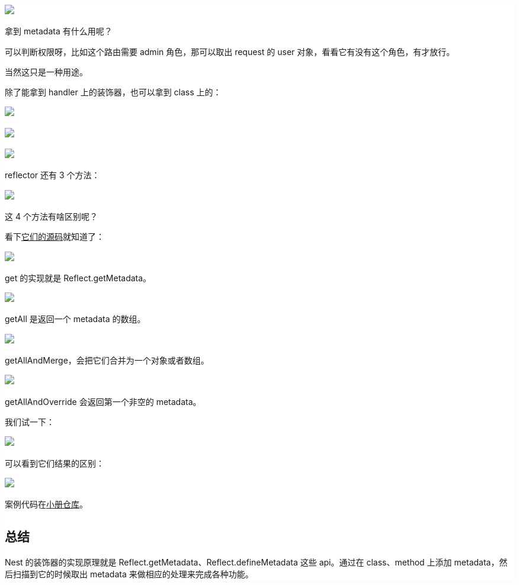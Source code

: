 ![](https://p3-juejin.byteimg.com/tos-cn-i-k3u1fbpfcp/10dc4b40265c433bb20e0fd4a1f862e6~tplv-k3u1fbpfcp-watermark.image?)

拿到 metadata 有什么用呢？

可以判断权限呀，比如这个路由需要 admin 角色，那可以取出 request 的 user 对象，看看它有没有这个角色，有才放行。

当然这只是一种用途。

除了能拿到 handler 上的装饰器，也可以拿到 class 上的：

![](https://p1-juejin.byteimg.com/tos-cn-i-k3u1fbpfcp/12538621a1a74dbd88c0bb20a8ef3e87~tplv-k3u1fbpfcp-watermark.image?)

![](https://p1-juejin.byteimg.com/tos-cn-i-k3u1fbpfcp/ad6a4834d0974b31b6528a3942ed0535~tplv-k3u1fbpfcp-watermark.image?)

![](https://p9-juejin.byteimg.com/tos-cn-i-k3u1fbpfcp/9d46cbf4ac5848c4b303ea0648f30fb2~tplv-k3u1fbpfcp-watermark.image?)

reflector 还有 3 个方法：

![](https://p6-juejin.byteimg.com/tos-cn-i-k3u1fbpfcp/4c2d3d5f95af42f285627e55f1cc4f70~tplv-k3u1fbpfcp-watermark.image?)

这 4 个方法有啥区别呢？

看下[它们的源码](https://github.com/nestjs/nest/blob/5bba7e9d264319490f142ca5e8099c559fa7e7e3/packages/core/services/reflector.service.ts#L11-L97)就知道了：

![](https://p1-juejin.byteimg.com/tos-cn-i-k3u1fbpfcp/85d6f8b0a5504b9eaf7099bf6912d8d9~tplv-k3u1fbpfcp-watermark.image?)

get 的实现就是 Reflect.getMetadata。

![](https://p6-juejin.byteimg.com/tos-cn-i-k3u1fbpfcp/fc0456df139b40998bb735047684b332~tplv-k3u1fbpfcp-watermark.image?)

getAll 是返回一个 metadata 的数组。

![](https://p6-juejin.byteimg.com/tos-cn-i-k3u1fbpfcp/136db1840afc4b44b9f38c555cb0db02~tplv-k3u1fbpfcp-watermark.image?)

getAllAndMerge，会把它们合并为一个对象或者数组。

![](https://p9-juejin.byteimg.com/tos-cn-i-k3u1fbpfcp/7081c65ccd744f83ac28df0a43eae4ed~tplv-k3u1fbpfcp-watermark.image?)

getAllAndOverride 会返回第一个非空的 metadata。

我们试一下：

![](https://p1-juejin.byteimg.com/tos-cn-i-k3u1fbpfcp/af05ff6a849642e799db7124c8425ab0~tplv-k3u1fbpfcp-watermark.image?)

可以看到它们结果的区别：

![](https://p6-juejin.byteimg.com/tos-cn-i-k3u1fbpfcp/4af40c29df31495eb94d6636f3f1dece~tplv-k3u1fbpfcp-watermark.image?)

案例代码在[小册仓库](https://github.com/QuarkGluonPlasma/nestjs-course-code/tree/main/metadata-and-reflector)。

## 总结

Nest 的装饰器的实现原理就是 Reflect.getMetadata、Reflect.defineMetadata 这些 api。通过在 class、method 上添加 metadata，然后扫描到它的时候取出 metadata 来做相应的处理来完成各种功能。
